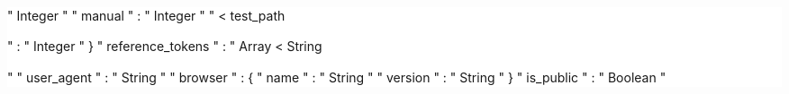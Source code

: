 "
Integer
"
"
manual
"
:
"
Integer
"
"
<
test_path
>
"
:
"
Integer
"
}
"
reference_tokens
"
:
"
Array
<
String
>
"
"
user_agent
"
:
"
String
"
"
browser
"
:
{
"
name
"
:
"
String
"
"
version
"
:
"
String
"
}
"
is_public
"
:
"
Boolean
"